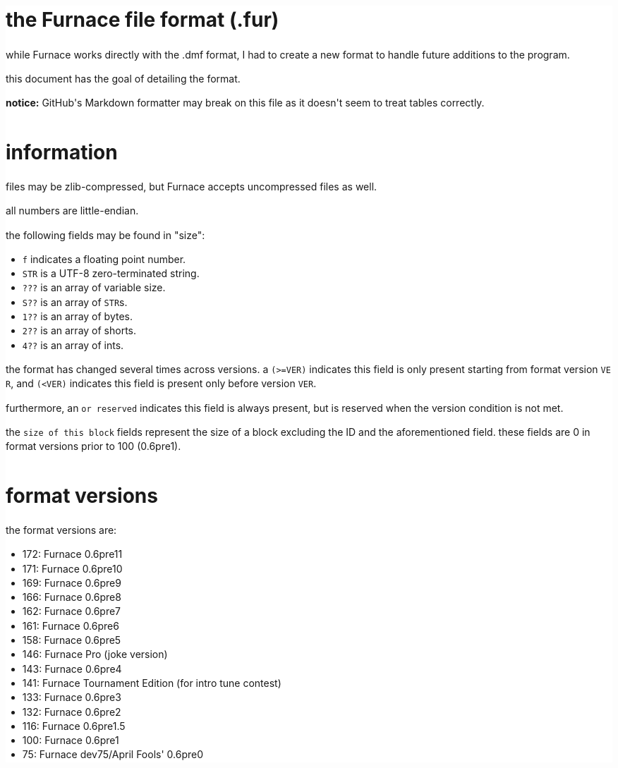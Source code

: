 # the Furnace file format (.fur)

while Furnace works directly with the .dmf format, I had to create a new format to handle future additions to the program.

this document has the goal of detailing the format.

**notice:** GitHub's Markdown formatter may break on this file as it doesn't seem to treat tables correctly.

# information

files may be zlib-compressed, but Furnace accepts uncompressed files as well.

all numbers are little-endian.

the following fields may be found in "size":
- `f` indicates a floating point number.
- `STR` is a UTF-8 zero-terminated string.
- `???` is an array of variable size.
- `S??` is an array of `STR`s.
- `1??` is an array of bytes.
- `2??` is an array of shorts.
- `4??` is an array of ints.

the format has changed several times across versions. a `(>=VER)` indicates this field is only present starting from format version `VER`, and `(<VER)` indicates this field is present only before version `VER`.

furthermore, an `or reserved` indicates this field is always present, but is reserved when the version condition is not met.

the `size of this block` fields represent the size of a block excluding the ID and the aforementioned field.
these fields are 0 in format versions prior to 100 (0.6pre1).

# format versions

the format versions are:

- 172: Furnace 0.6pre11
- 171: Furnace 0.6pre10
- 169: Furnace 0.6pre9
- 166: Furnace 0.6pre8
- 162: Furnace 0.6pre7
- 161: Furnace 0.6pre6
- 158: Furnace 0.6pre5
- 146: Furnace Pro (joke version)
- 143: Furnace 0.6pre4
- 141: Furnace Tournament Edition (for intro tune contest)
- 133: Furnace 0.6pre3
- 132: Furnace 0.6pre2
- 116: Furnace 0.6pre1.5
- 100: Furnace 0.6pre1
- 75: Furnace dev75/April Fools' 0.6pre0
